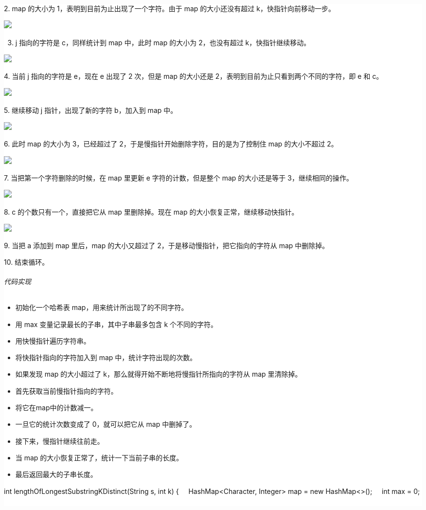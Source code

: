 2\. map 的大小为 1，表明到目前为止出现了一个字符。由于 map 的大小还没有超过 k，快指针向前移动一步。

 ![](http://s0.lgstatic.com/i/image2/M01/91/51/CgoB5l2I4RKAB20KAA0Y_xJpZGc219.gif) 

3. j 指向的字符是 c，同样统计到 map 中，此时 map 的大小为 2，也没有超过 k，快指针继续移动。

 ![](http://s0.lgstatic.com/i/image2/M01/91/71/CgotOV2I4RKAQZMoAACUJa2fTUI207.png) 

4\. 当前 j 指向的字符是 e，现在 e 出现了 2 次，但是 map 的大小还是 2，表明到目前为止只看到两个不同的字符，即 e 和 c。

 ![](http://s0.lgstatic.com/i/image2/M01/91/51/CgoB5l2I4ROAXs2mABP3Qvxxwgc796.gif) 

5\. 继续移动 j 指针，出现了新的字符 b，加入到 map 中。

 ![](http://s0.lgstatic.com/i/image2/M01/91/71/CgotOV2I4ROABmg9ACHl6sZ0cUE027.gif) 

6\. 此时 map 的大小为 3，已经超过了 2，于是慢指针开始删除字符，目的是为了控制住 map 的大小不超过 2。

 ![](http://s0.lgstatic.com/i/image2/M01/91/51/CgoB5l2I4RSAS2V0AAwyhXeaga4800.gif) 

7\. 当把第一个字符删除的时候，在 map 里更新 e 字符的计数，但是整个 map 的大小还是等于 3，继续相同的操作。

 ![](http://s0.lgstatic.com/i/image2/M01/91/71/CgotOV2I4RSAP5kkABVxWpINXZU330.gif) 

8\. c 的个数只有一个，直接把它从 map 里删除掉。现在 map 的大小恢复正常，继续移动快指针。

 ![](http://s0.lgstatic.com/i/image2/M01/91/51/CgoB5l2I4RWAEvZNAB6BcQzB1BA923.gif) 

9\. 当把 a 添加到 map 里后，map 的大小又超过了 2，于是移动慢指针，把它指向的字符从 map 中删除掉。

10\. 结束循环。

###### 代码实现

-   初始化一个哈希表 map，用来统计所出现了的不同字符。
    
-   用 max 变量记录最长的子串，其中子串最多包含 k 个不同的字符。
    
-   用快慢指针遍历字符串。
    
-   将快指针指向的字符加入到 map 中，统计字符出现的次数。
    
-   如果发现 map 的大小超过了 k，那么就得开始不断地将慢指针所指向的字符从 map 里清除掉。
    
-   首先获取当前慢指针指向的字符。
    
-   将它在map中的计数减一。
    
-   一旦它的统计次数变成了 0，就可以把它从 map 中删掉了。
    
-   接下来，慢指针继续往前走。
    
-   当 map 的大小恢复正常了，统计一下当前子串的长度。
    
-   最后返回最大的子串长度。
    

int lengthOfLongestSubstringKDistinct(String s, int k) {
    HashMap<Character, Integer> map = new HashMap<>();
    int max = 0;
  